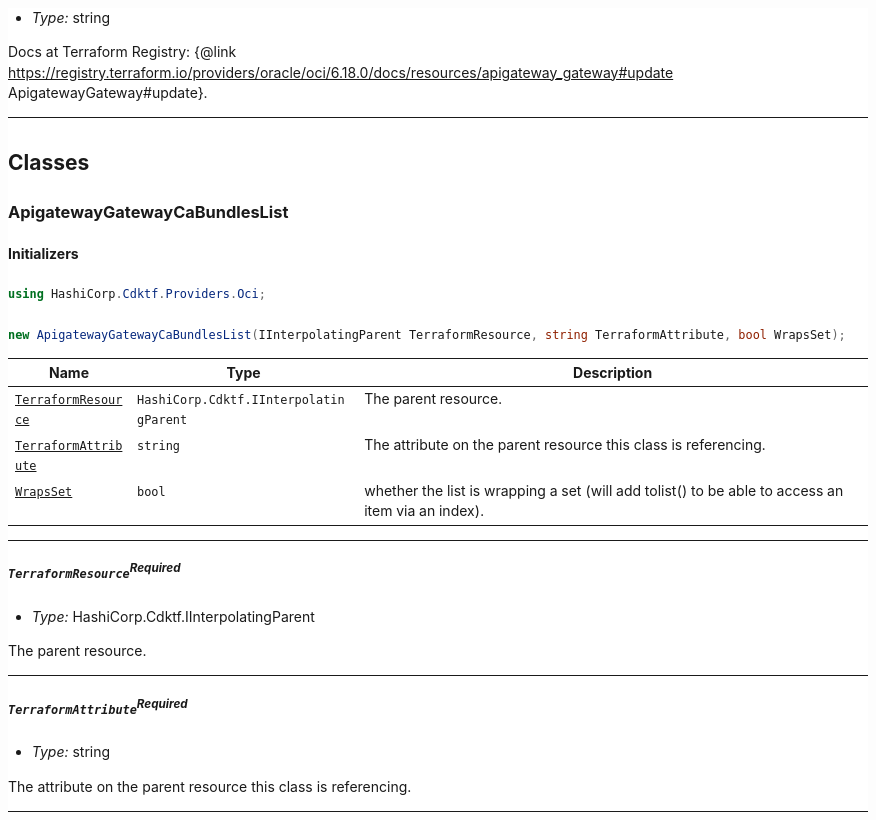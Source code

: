 - *Type:* string

Docs at Terraform Registry: {@link https://registry.terraform.io/providers/oracle/oci/6.18.0/docs/resources/apigateway_gateway#update ApigatewayGateway#update}.

---

## Classes <a name="Classes" id="Classes"></a>

### ApigatewayGatewayCaBundlesList <a name="ApigatewayGatewayCaBundlesList" id="rhizo-co-terraform-provider-oci.apigatewayGateway.ApigatewayGatewayCaBundlesList"></a>

#### Initializers <a name="Initializers" id="rhizo-co-terraform-provider-oci.apigatewayGateway.ApigatewayGatewayCaBundlesList.Initializer"></a>

```csharp
using HashiCorp.Cdktf.Providers.Oci;

new ApigatewayGatewayCaBundlesList(IInterpolatingParent TerraformResource, string TerraformAttribute, bool WrapsSet);
```

| **Name** | **Type** | **Description** |
| --- | --- | --- |
| <code><a href="#rhizo-co-terraform-provider-oci.apigatewayGateway.ApigatewayGatewayCaBundlesList.Initializer.parameter.terraformResource">TerraformResource</a></code> | <code>HashiCorp.Cdktf.IInterpolatingParent</code> | The parent resource. |
| <code><a href="#rhizo-co-terraform-provider-oci.apigatewayGateway.ApigatewayGatewayCaBundlesList.Initializer.parameter.terraformAttribute">TerraformAttribute</a></code> | <code>string</code> | The attribute on the parent resource this class is referencing. |
| <code><a href="#rhizo-co-terraform-provider-oci.apigatewayGateway.ApigatewayGatewayCaBundlesList.Initializer.parameter.wrapsSet">WrapsSet</a></code> | <code>bool</code> | whether the list is wrapping a set (will add tolist() to be able to access an item via an index). |

---

##### `TerraformResource`<sup>Required</sup> <a name="TerraformResource" id="rhizo-co-terraform-provider-oci.apigatewayGateway.ApigatewayGatewayCaBundlesList.Initializer.parameter.terraformResource"></a>

- *Type:* HashiCorp.Cdktf.IInterpolatingParent

The parent resource.

---

##### `TerraformAttribute`<sup>Required</sup> <a name="TerraformAttribute" id="rhizo-co-terraform-provider-oci.apigatewayGateway.ApigatewayGatewayCaBundlesList.Initializer.parameter.terraformAttribute"></a>

- *Type:* string

The attribute on the parent resource this class is referencing.

---
